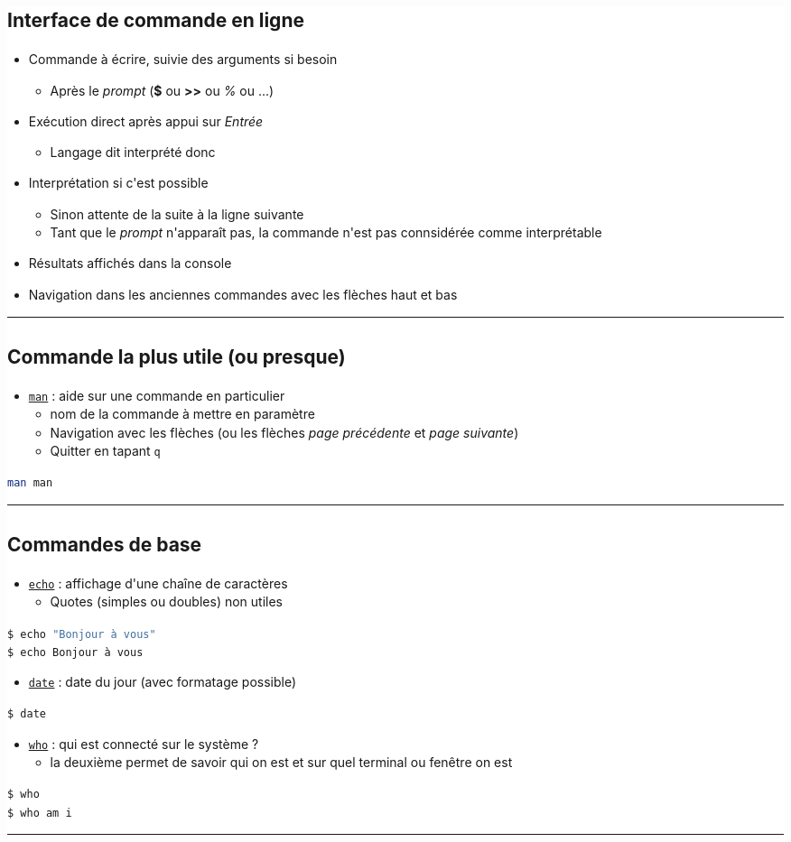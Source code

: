 ## Interface de commande en ligne

- Commande à écrire, suivie des arguments si besoin
    - Après le *prompt* (**$** ou **>>** ou *%* ou ...)

- Exécution direct après appui sur *Entrée*
    - Langage dit interprété donc

- Interprétation si c'est possible
    - Sinon attente de la suite à la ligne suivante
    - Tant que le *prompt* n'apparaît pas, la commande n'est pas connsidérée comme interprétable

- Résultats affichés dans la console

- Navigation dans les anciennes commandes avec les flèches haut et bas

---

## Commande la plus utile (ou presque)

- [`man`](https://manpages.ubuntu.com/manpages/jammy/en/man1/man.1.html) : aide sur une commande en particulier
    - nom de la commande à mettre en paramètre
    - Navigation avec les flèches (ou les flèches *page précédente* et *page suivante*)
    - Quitter en tapant `q`
    
```bash
man man
```

---

## Commandes de base

- [`echo`](https://manpages.ubuntu.com/manpages/jammy/fr/man1/echo.1.html) : affichage d'une chaîne de caractères
    - Quotes (simples ou doubles) non utiles

```bash
$ echo "Bonjour à vous"
$ echo Bonjour à vous
```

- [`date`](https://manpages.ubuntu.com/manpages/jammy/en/man1/date.1.html) : date du jour (avec formatage possible)

```bash
$ date
```

- [`who`](https://manpages.ubuntu.com/manpages/jammy/en/man1/who.1.html) : qui est connecté sur le système ?
    - la deuxième permet de savoir qui on est et sur quel terminal ou fenêtre on est

```bash
$ who
$ who am i
```

---